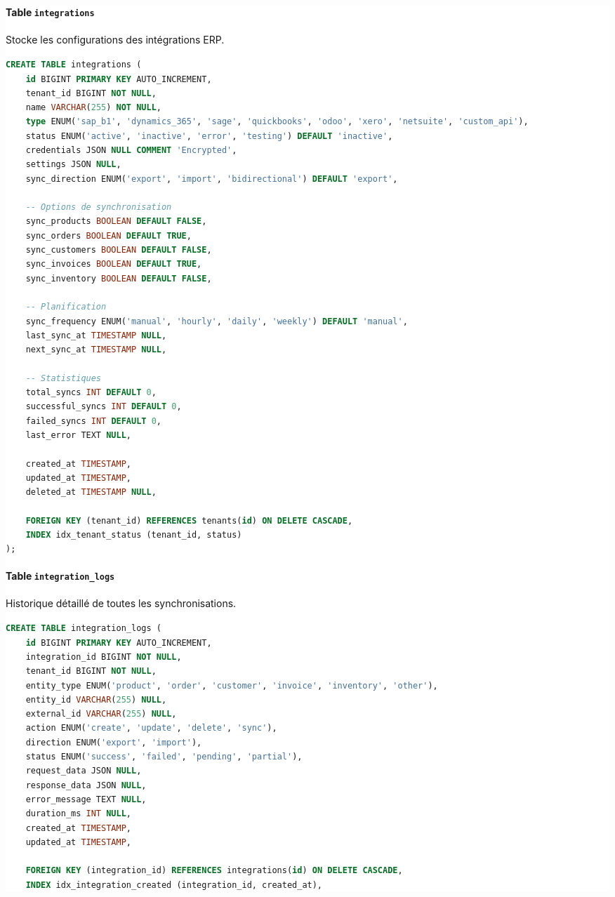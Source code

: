 #### Table `integrations`
Stocke les configurations des intégrations ERP.

```sql
CREATE TABLE integrations (
    id BIGINT PRIMARY KEY AUTO_INCREMENT,
    tenant_id BIGINT NOT NULL,
    name VARCHAR(255) NOT NULL,
    type ENUM('sap_b1', 'dynamics_365', 'sage', 'quickbooks', 'odoo', 'xero', 'netsuite', 'custom_api'),
    status ENUM('active', 'inactive', 'error', 'testing') DEFAULT 'inactive',
    credentials JSON NULL COMMENT 'Encrypted',
    settings JSON NULL,
    sync_direction ENUM('export', 'import', 'bidirectional') DEFAULT 'export',

    -- Options de synchronisation
    sync_products BOOLEAN DEFAULT FALSE,
    sync_orders BOOLEAN DEFAULT TRUE,
    sync_customers BOOLEAN DEFAULT FALSE,
    sync_invoices BOOLEAN DEFAULT TRUE,
    sync_inventory BOOLEAN DEFAULT FALSE,

    -- Planification
    sync_frequency ENUM('manual', 'hourly', 'daily', 'weekly') DEFAULT 'manual',
    last_sync_at TIMESTAMP NULL,
    next_sync_at TIMESTAMP NULL,

    -- Statistiques
    total_syncs INT DEFAULT 0,
    successful_syncs INT DEFAULT 0,
    failed_syncs INT DEFAULT 0,
    last_error TEXT NULL,

    created_at TIMESTAMP,
    updated_at TIMESTAMP,
    deleted_at TIMESTAMP NULL,

    FOREIGN KEY (tenant_id) REFERENCES tenants(id) ON DELETE CASCADE,
    INDEX idx_tenant_status (tenant_id, status)
);
```

#### Table `integration_logs`
Historique détaillé de toutes les synchronisations.

```sql
CREATE TABLE integration_logs (
    id BIGINT PRIMARY KEY AUTO_INCREMENT,
    integration_id BIGINT NOT NULL,
    tenant_id BIGINT NOT NULL,
    entity_type ENUM('product', 'order', 'customer', 'invoice', 'inventory', 'other'),
    entity_id VARCHAR(255) NULL,
    external_id VARCHAR(255) NULL,
    action ENUM('create', 'update', 'delete', 'sync'),
    direction ENUM('export', 'import'),
    status ENUM('success', 'failed', 'pending', 'partial'),
    request_data JSON NULL,
    response_data JSON NULL,
    error_message TEXT NULL,
    duration_ms INT NULL,
    created_at TIMESTAMP,
    updated_at TIMESTAMP,

    FOREIGN KEY (integration_id) REFERENCES integrations(id) ON DELETE CASCADE,
    INDEX idx_integration_created (integration_id, created_at),
```